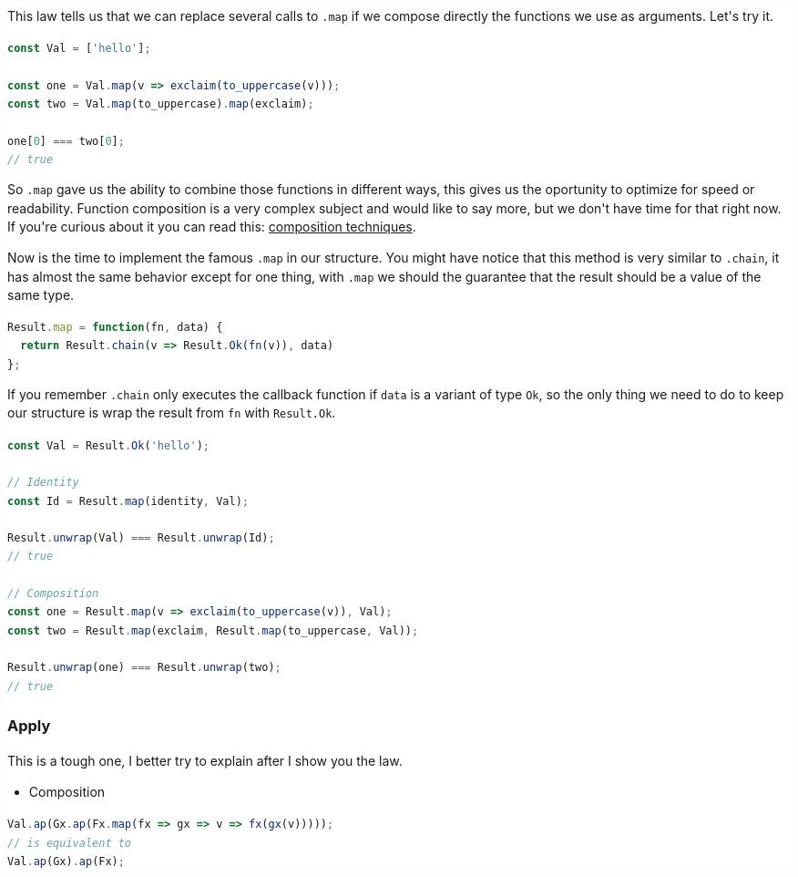 This law tells us that we can replace several calls to `.map` if we compose directly the functions we use as arguments. Let's try it.

```js
const Val = ['hello'];

const one = Val.map(v => exclaim(to_uppercase(v)));
const two = Val.map(to_uppercase).map(exclaim);

one[0] === two[0];
// true
```

So `.map` gave us the ability to combine those functions in different ways, this gives us the oportunity to optimize for speed or readability. Function composition is a very complex subject and would like to say more, but we don't have time for that right now. If you're curious about it you can read this: [composition techniques](@/web-development/learn-fp/composition-techniques.es.md). 

Now is the time to implement the famous `.map` in our structure. You might have notice that this method is very similar to `.chain`, it has almost the same behavior except for one thing, with `.map` we should the guarantee that the result should be a value of the same type.

```js
Result.map = function(fn, data) { 
  return Result.chain(v => Result.Ok(fn(v)), data)
};
```

If you remember `.chain` only executes the callback function if `data` is a variant of type `Ok`, so the only thing we need to do to keep our structure is wrap the result from  `fn` with `Result.Ok`. 

```js
const Val = Result.Ok('hello');

// Identity
const Id = Result.map(identity, Val);

Result.unwrap(Val) === Result.unwrap(Id);
// true

// Composition
const one = Result.map(v => exclaim(to_uppercase(v)), Val);
const two = Result.map(exclaim, Result.map(to_uppercase, Val));

Result.unwrap(one) === Result.unwrap(two);
// true
```

### Apply

This is a tough one, I better try to explain after I show you the law.

* Composition

```js
Val.ap(Gx.ap(Fx.map(fx => gx => v => fx(gx(v)))));
// is equivalent to
Val.ap(Gx).ap(Fx);
```
